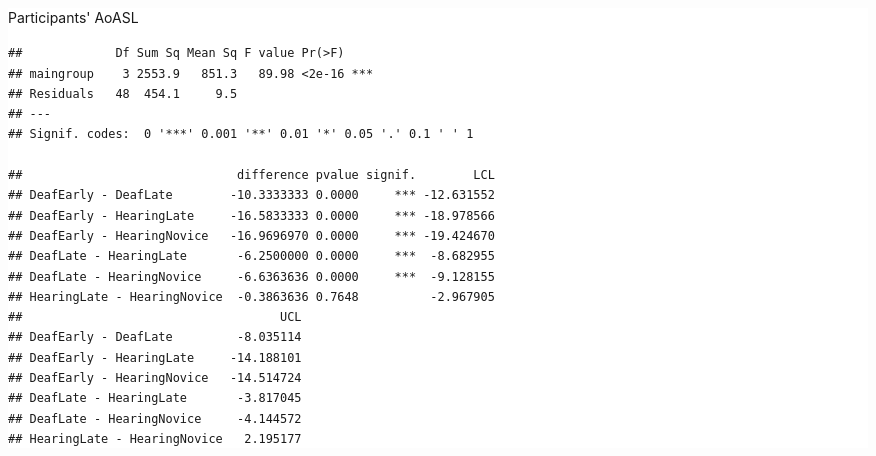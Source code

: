 Participants' AoASL

    ##             Df Sum Sq Mean Sq F value Pr(>F)    
    ## maingroup    3 2553.9   851.3   89.98 <2e-16 ***
    ## Residuals   48  454.1     9.5                   
    ## ---
    ## Signif. codes:  0 '***' 0.001 '**' 0.01 '*' 0.05 '.' 0.1 ' ' 1

    ##                              difference pvalue signif.        LCL
    ## DeafEarly - DeafLate        -10.3333333 0.0000     *** -12.631552
    ## DeafEarly - HearingLate     -16.5833333 0.0000     *** -18.978566
    ## DeafEarly - HearingNovice   -16.9696970 0.0000     *** -19.424670
    ## DeafLate - HearingLate       -6.2500000 0.0000     ***  -8.682955
    ## DeafLate - HearingNovice     -6.6363636 0.0000     ***  -9.128155
    ## HearingLate - HearingNovice  -0.3863636 0.7648          -2.967905
    ##                                    UCL
    ## DeafEarly - DeafLate         -8.035114
    ## DeafEarly - HearingLate     -14.188101
    ## DeafEarly - HearingNovice   -14.514724
    ## DeafLate - HearingLate       -3.817045
    ## DeafLate - HearingNovice     -4.144572
    ## HearingLate - HearingNovice   2.195177
